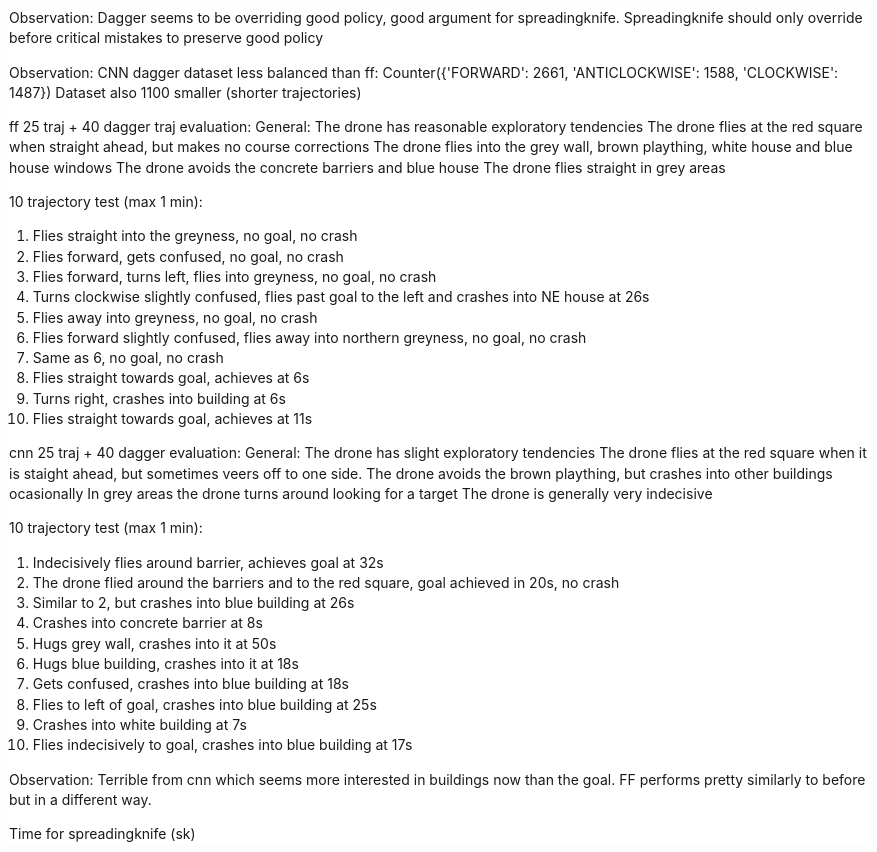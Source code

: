 
Observation: 
Dagger seems to be overriding good policy, good argument for spreadingknife. Spreadingknife should only override before critical mistakes to preserve good policy

Observation:
CNN dagger dataset less balanced than ff:
Counter({'FORWARD': 2661, 'ANTICLOCKWISE': 1588, 'CLOCKWISE': 1487})
Dataset also 1100 smaller (shorter trajectories)

ff 25 traj + 40 dagger traj evaluation:
General:
The drone has reasonable exploratory tendencies
The drone flies at the red square when straight ahead, but makes no course corrections
The drone flies into the grey wall, brown plaything, white house and blue house windows
The drone avoids the concrete barriers and blue house
The drone flies straight in grey areas

10 trajectory test (max 1 min):
1. Flies straight into the greyness, no goal, no crash
2. Flies forward, gets confused, no goal, no crash
3. Flies forward, turns left, flies into greyness, no goal, no crash
4. Turns clockwise slightly confused, flies past goal to the left and crashes into NE house at 26s
5. Flies away into greyness, no goal, no crash
6. Flies forward slightly confused, flies away into northern greyness, no goal, no crash
7. Same as 6, no goal, no crash
8. Flies straight towards goal, achieves at 6s
9. Turns right, crashes into building at 6s
10. Flies straight towards goal, achieves at 11s

cnn 25 traj + 40 dagger evaluation:
General:
The drone has slight exploratory tendencies
The drone flies at the red square when it is staight ahead, but sometimes veers off to one side.
The drone avoids the brown plaything, but crashes into other buildings ocasionally
In grey areas the drone turns around looking for a target
The drone is generally very indecisive

10 trajectory test (max 1 min):
1. Indecisively flies around barrier, achieves goal at 32s
2. The drone flied around the barriers and to the red square, goal achieved in 20s, no crash
3. Similar to 2, but crashes into blue building at 26s
4. Crashes into concrete barrier at 8s
5. Hugs grey wall, crashes into it at 50s
6. Hugs blue building, crashes into it at 18s
7. Gets confused, crashes into blue building at 18s
8. Flies to left of goal, crashes into blue building at 25s
9. Crashes into white building at 7s
10. Flies indecisively to goal, crashes into blue building at 17s

Observation:
Terrible from cnn which seems more interested in buildings now than the goal. FF performs pretty similarly to before but in a different way.

Time for spreadingknife (sk)
